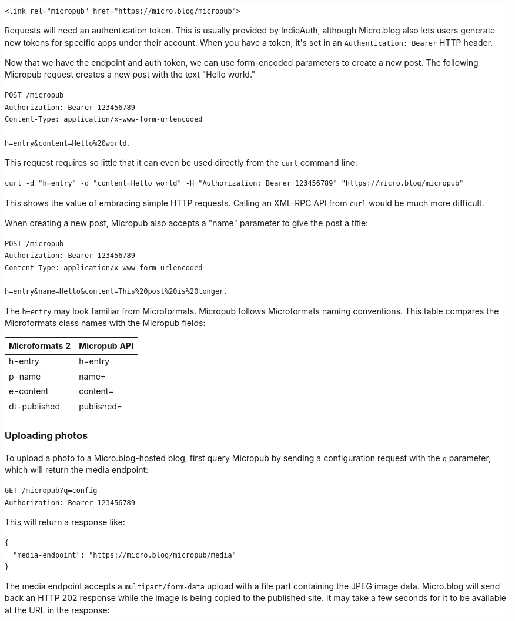 	<link rel="micropub" href="https://micro.blog/micropub">

Requests will need an authentication token. This is usually provided by IndieAuth, although Micro.blog also lets users generate new tokens for specific apps under their account. When you have a token, it's set in an `Authentication: Bearer` HTTP header.

Now that we have the endpoint and auth token, we can use form-encoded parameters to create a new post. The following Micropub request creates a new post with the text "Hello world."

	POST /micropub
	Authorization: Bearer 123456789
	Content-Type: application/x-www-form-urlencoded
	
	h=entry&content=Hello%20world.

This request requires so little that it can even be used directly from the `curl` command line:

	curl -d "h=entry" -d "content=Hello world" -H "Authorization: Bearer 123456789" "https://micro.blog/micropub"

This shows the value of embracing simple HTTP requests. Calling an XML-RPC API from `curl` would be much more difficult.

When creating a new post, Micropub also accepts a "name" parameter to give the post a title:

	POST /micropub
	Authorization: Bearer 123456789
	Content-Type: application/x-www-form-urlencoded
	
	h=entry&name=Hello&content=This%20post%20is%20longer.

The `h=entry` may look familiar from Microformats. Micropub follows Microformats naming conventions. This table compares the Microformats class names with the Micropub fields:

| Microformats 2 | Micropub API |
| -------------- | ------------ |
| h-entry        | h=entry      |
| p-name         | name=        |
| e-content      | content=     |
| dt-published   | published=   |

### Uploading photos

To upload a photo to a Micro.blog-hosted blog, first query Micropub by sending a configuration request with the `q` parameter, which will return the media endpoint:

	GET /micropub?q=config
	Authorization: Bearer 123456789

This will return a response like:

	{
	  "media-endpoint": "https://micro.blog/micropub/media"
	}

The media endpoint accepts a `multipart/form-data` upload with a file part containing the JPEG image data. Micro.blog will send back an HTTP 202 response while the image is being copied to the published site. It may take a few seconds for it to be available at the URL in the response:
